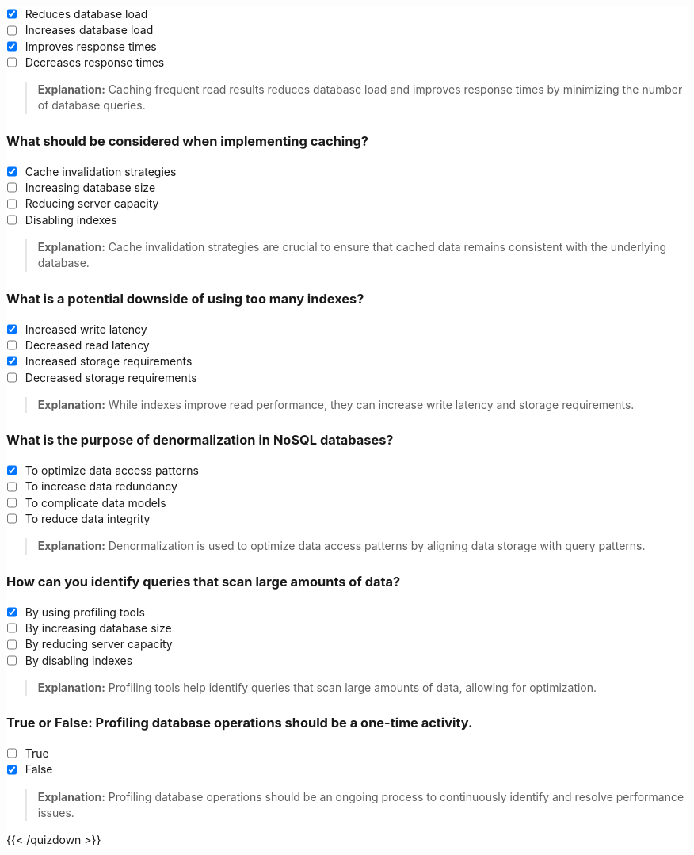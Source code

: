 - [x] Reduces database load
- [ ] Increases database load
- [x] Improves response times
- [ ] Decreases response times

> **Explanation:** Caching frequent read results reduces database load and improves response times by minimizing the number of database queries.

### What should be considered when implementing caching?

- [x] Cache invalidation strategies
- [ ] Increasing database size
- [ ] Reducing server capacity
- [ ] Disabling indexes

> **Explanation:** Cache invalidation strategies are crucial to ensure that cached data remains consistent with the underlying database.

### What is a potential downside of using too many indexes?

- [x] Increased write latency
- [ ] Decreased read latency
- [x] Increased storage requirements
- [ ] Decreased storage requirements

> **Explanation:** While indexes improve read performance, they can increase write latency and storage requirements.

### What is the purpose of denormalization in NoSQL databases?

- [x] To optimize data access patterns
- [ ] To increase data redundancy
- [ ] To complicate data models
- [ ] To reduce data integrity

> **Explanation:** Denormalization is used to optimize data access patterns by aligning data storage with query patterns.

### How can you identify queries that scan large amounts of data?

- [x] By using profiling tools
- [ ] By increasing database size
- [ ] By reducing server capacity
- [ ] By disabling indexes

> **Explanation:** Profiling tools help identify queries that scan large amounts of data, allowing for optimization.

### True or False: Profiling database operations should be a one-time activity.

- [ ] True
- [x] False

> **Explanation:** Profiling database operations should be an ongoing process to continuously identify and resolve performance issues.

{{< /quizdown >}}
